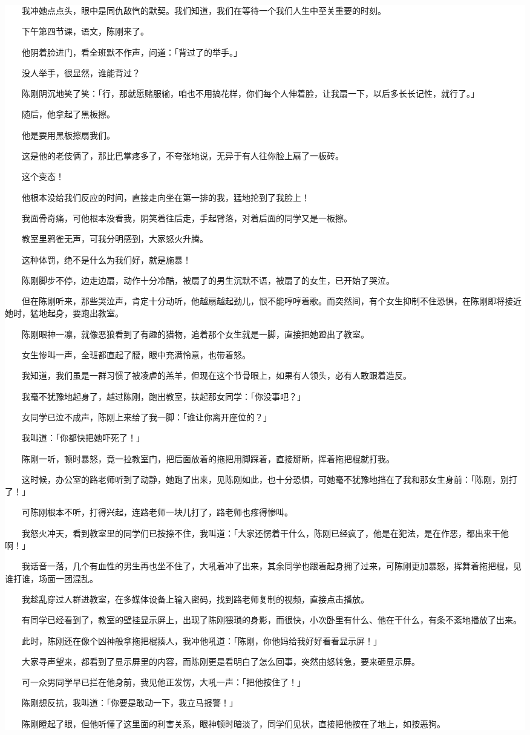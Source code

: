 &emsp;&emsp;我冲她点点头，眼中是同仇敌忾的默契。我们知道，我们在等待一个我们人生中至关重要的时刻。  
  
&emsp;&emsp;下午第四节课，语文，陈刚来了。  
  
&emsp;&emsp;他阴着脸进门，看全班默不作声，问道：「背过了的举手。」  
  
&emsp;&emsp;没人举手，很显然，谁能背过？  
  
&emsp;&emsp;陈刚阴沉地笑了笑：「行，那就愿赌服输，咱也不用搞花样，你们每个人伸着脸，让我扇一下，以后多长长记性，就行了。」  
  
&emsp;&emsp;随后，他拿起了黑板擦。  
  
&emsp;&emsp;他是要用黑板擦扇我们。  
  
&emsp;&emsp;这是他的老伎俩了，那比巴掌疼多了，不夸张地说，无异于有人往你脸上扇了一板砖。  
  
&emsp;&emsp;这个变态！  
  
&emsp;&emsp;他根本没给我们反应的时间，直接走向坐在第一排的我，猛地抡到了我脸上！  
  
&emsp;&emsp;我面骨奇痛，可他根本没看我，阴笑着往后走，手起臂落，对着后面的同学又是一板擦。  
  
&emsp;&emsp;教室里鸦雀无声，可我分明感到，大家怒火升腾。  
  
&emsp;&emsp;这种体罚，绝不是什么为我们好，就是施暴！  
  
&emsp;&emsp;陈刚脚步不停，边走边扇，动作十分冷酷，被扇了的男生沉默不语，被扇了的女生，已开始了哭泣。  
  
&emsp;&emsp;但在陈刚听来，那些哭泣声，肯定十分动听，他越扇越起劲儿，恨不能哼哼着歌。而突然间，有个女生抑制不住恐惧，在陈刚即将接近她时，猛地起身，要跑出教室。  
  
&emsp;&emsp;陈刚眼神一凛，就像恶狼看到了有趣的猎物，追着那个女生就是一脚，直接把她蹬出了教室。  
  
&emsp;&emsp;女生惨叫一声，全班都直起了腰，眼中充满怜意，也带着怒。  
  
&emsp;&emsp;我知道，我们虽是一群习惯了被凌虐的羔羊，但现在这个节骨眼上，如果有人领头，必有人敢跟着造反。  
  
&emsp;&emsp;我毫不犹豫地起身了，越过陈刚，跑出教室，扶起那女同学：「你没事吧？」  
  
&emsp;&emsp;女同学已泣不成声，陈刚上来给了我一脚：「谁让你离开座位的？」  
  
&emsp;&emsp;我叫道：「你都快把她吓死了！」  
  
&emsp;&emsp;陈刚一听，顿时暴怒，竟一拉教室门，把后面放着的拖把用脚踩着，直接掰断，挥着拖把棍就打我。  
  
&emsp;&emsp;这时候，办公室的路老师听到了动静，她跑了出来，见陈刚如此，也十分恐惧，可她毫不犹豫地挡在了我和那女生身前：「陈刚，别打了！」  
  
&emsp;&emsp;可陈刚根本不听，打得兴起，连路老师一块儿打了，路老师也疼得惨叫。  
  
&emsp;&emsp;我怒火冲天，看到教室里的同学们已按捺不住，我叫道：「大家还愣着干什么，陈刚已经疯了，他是在犯法，是在作恶，都出来干他啊！」  
  
&emsp;&emsp;我话音一落，几个有血性的男生再也坐不住了，大吼着冲了出来，其余同学也跟着起身拥了过来，可陈刚更加暴怒，挥舞着拖把棍，见谁打谁，场面一团混乱。  
  
&emsp;&emsp;我趁乱穿过人群进教室，在多媒体设备上输入密码，找到路老师复制的视频，直接点击播放。  
  
&emsp;&emsp;有同学已经看到了，教室的壁挂显示屏上，出现了陈刚猥琐的身影，而很快，小次卧里有什么、他在干什么，有条不紊地播放了出来。  
  
&emsp;&emsp;此时，陈刚还在像个凶神般拿拖把棍揍人，我冲他吼道：「陈刚，你他妈给我好好看看显示屏！」  
  
&emsp;&emsp;大家寻声望来，都看到了显示屏里的内容，而陈刚更是看明白了怎么回事，突然由怒转急，要来砸显示屏。  
  
&emsp;&emsp;可一众男同学早已拦在他身前，我见他正发愣，大吼一声：「把他按住了！」  
  
&emsp;&emsp;陈刚想反抗，我叫道：「你要是敢动一下，我立马报警！」  
  
&emsp;&emsp;陈刚瞪起了眼，但他听懂了这里面的利害关系，眼神顿时暗淡了，同学们见状，直接把他按在了地上，如按恶狗。  
  